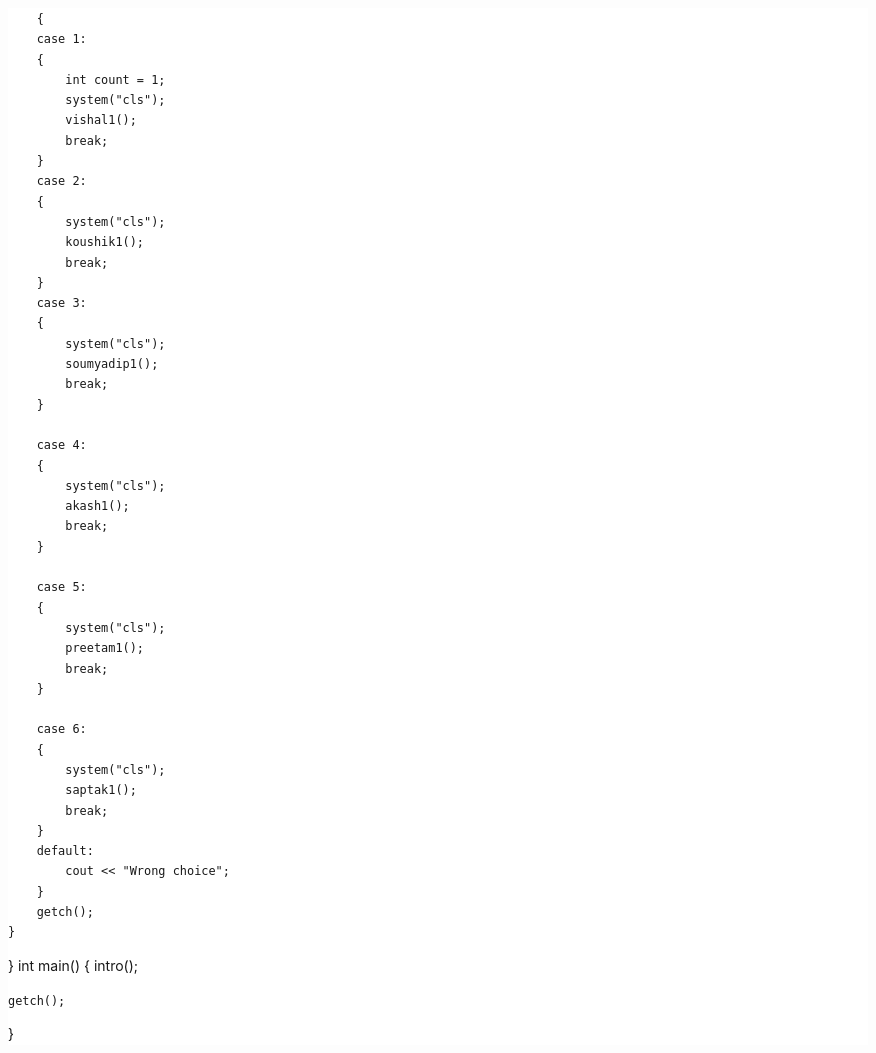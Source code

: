         {
        case 1:
        {
            int count = 1;
            system("cls");
            vishal1();
            break;
        }
        case 2:
        {
            system("cls");
            koushik1();
            break;
        }
        case 3:
        {
            system("cls");
            soumyadip1();
            break;
        }

        case 4:
        {
            system("cls");
            akash1();
            break;
        }

        case 5:
        {
            system("cls");
            preetam1();
            break;
        }

        case 6:
        {
            system("cls");
            saptak1();
            break;
        }
        default:
            cout << "Wrong choice";
        }
        getch();
    }
}
int main()
{
    intro();

    getch();
}
